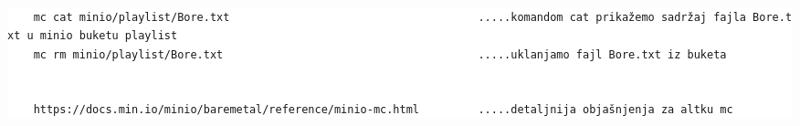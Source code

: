         mc cat minio/playlist/Bore.txt                                      .....komandom cat prikažemo sadržaj fajla Bore.txt u minio buketu playlist
        mc rm minio/playlist/Bore.txt                                       .....uklanjamo fajl Bore.txt iz buketa
               
 
        https://docs.min.io/minio/baremetal/reference/minio-mc.html         .....detaljnija objašnjenja za altku mc


